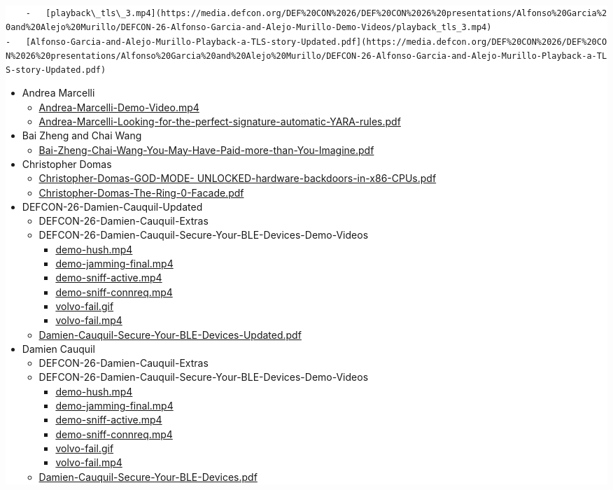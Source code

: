         -   [playback\_tls\_3.mp4](https://media.defcon.org/DEF%20CON%2026/DEF%20CON%2026%20presentations/Alfonso%20Garcia%20and%20Alejo%20Murillo/DEFCON-26-Alfonso-Garcia-and-Alejo-Murillo-Demo-Videos/playback_tls_3.mp4)
    -   [Alfonso-Garcia-and-Alejo-Murillo-Playback-a-TLS-story-Updated.pdf](https://media.defcon.org/DEF%20CON%2026/DEF%20CON%2026%20presentations/Alfonso%20Garcia%20and%20Alejo%20Murillo/DEFCON-26-Alfonso-Garcia-and-Alejo-Murillo-Playback-a-TLS-story-Updated.pdf)
-   Andrea Marcelli
    -   [Andrea-Marcelli-Demo-Video.mp4](https://media.defcon.org/DEF%20CON%2026/DEF%20CON%2026%20presentations/Andrea%20Marcelli/DEFCON-26-Andrea-Marcelli-Demo-Video.mp4)
    -   [Andrea-Marcelli-Looking-for-the-perfect-signature-automatic-YARA-rules.pdf](https://media.defcon.org/DEF%20CON%2026/DEF%20CON%2026%20presentations/Andrea%20Marcelli/DEFCON-26-Andrea-Marcelli-Looking-for-the-perfect-signature-automatic-YARA-rules.pdf)
-   Bai Zheng and Chai Wang
    -   [Bai-Zheng-Chai-Wang-You-May-Have-Paid-more-than-You-Imagine.pdf](https://media.defcon.org/DEF%20CON%2026/DEF%20CON%2026%20presentations/Bai%20Zheng%20and%20Chai%20Wang/DEFCON-26-Bai-Zheng-Chai-Wang-You-May-Have-Paid-more-than-You-Imagine.pdf)
-   Christopher Domas
    -   [Christopher-Domas-GOD-MODE- UNLOCKED-hardware-backdoors-in-x86-CPUs.pdf](https://media.defcon.org/DEF%20CON%2026/DEF%20CON%2026%20presentations/Christopher%20Domas/DEFCON-26-Christopher-Domas-GOD-MODE-%20UNLOCKED-hardware-backdoors-in-x86-CPUs.pdf)
    -   [Christopher-Domas-The-Ring-0-Facade.pdf](https://media.defcon.org/DEF%20CON%2026/DEF%20CON%2026%20presentations/Christopher%20Domas/DEFCON-26-Christopher-Domas-The-Ring-0-Facade.pdf)
-   DEFCON-26-Damien-Cauquil-Updated
    -   DEFCON-26-Damien-Cauquil-Extras
    -   DEFCON-26-Damien-Cauquil-Secure-Your-BLE-Devices-Demo-Videos
        -   [demo-hush.mp4](https://media.defcon.org/DEF%20CON%2026/DEF%20CON%2026%20presentations/DEFCON-26-Damien-Cauquil-Updated/DEFCON-26-Damien-Cauquil-Secure-Your-BLE-Devices-Demo-Videos/demo-hush.mp4)
        -   [demo-jamming-final.mp4](https://media.defcon.org/DEF%20CON%2026/DEF%20CON%2026%20presentations/DEFCON-26-Damien-Cauquil-Updated/DEFCON-26-Damien-Cauquil-Secure-Your-BLE-Devices-Demo-Videos/demo-jamming-final.mp4)
        -   [demo-sniff-active.mp4](https://media.defcon.org/DEF%20CON%2026/DEF%20CON%2026%20presentations/DEFCON-26-Damien-Cauquil-Updated/DEFCON-26-Damien-Cauquil-Secure-Your-BLE-Devices-Demo-Videos/demo-sniff-active.mp4)
        -   [demo-sniff-connreq.mp4](https://media.defcon.org/DEF%20CON%2026/DEF%20CON%2026%20presentations/DEFCON-26-Damien-Cauquil-Updated/DEFCON-26-Damien-Cauquil-Secure-Your-BLE-Devices-Demo-Videos/demo-sniff-connreq.mp4)
        -   [volvo-fail.gif](https://media.defcon.org/DEF%20CON%2026/DEF%20CON%2026%20presentations/DEFCON-26-Damien-Cauquil-Updated/DEFCON-26-Damien-Cauquil-Secure-Your-BLE-Devices-Demo-Videos/volvo-fail.gif)
        -   [volvo-fail.mp4](https://media.defcon.org/DEF%20CON%2026/DEF%20CON%2026%20presentations/DEFCON-26-Damien-Cauquil-Updated/DEFCON-26-Damien-Cauquil-Secure-Your-BLE-Devices-Demo-Videos/volvo-fail.mp4)
    -   [Damien-Cauquil-Secure-Your-BLE-Devices-Updated.pdf](https://media.defcon.org/DEF%20CON%2026/DEF%20CON%2026%20presentations/DEFCON-26-Damien-Cauquil-Updated/DEFCON-26-Damien-Cauquil-Secure-Your-BLE-Devices-Updated.pdf)
-   Damien Cauquil
    -   DEFCON-26-Damien-Cauquil-Extras
    -   DEFCON-26-Damien-Cauquil-Secure-Your-BLE-Devices-Demo-Videos
        -   [demo-hush.mp4](https://media.defcon.org/DEF%20CON%2026/DEF%20CON%2026%20presentations/Damien%20Cauquil/DEFCON-26-Damien-Cauquil-Secure-Your-BLE-Devices-Demo-Videos/demo-hush.mp4)
        -   [demo-jamming-final.mp4](https://media.defcon.org/DEF%20CON%2026/DEF%20CON%2026%20presentations/Damien%20Cauquil/DEFCON-26-Damien-Cauquil-Secure-Your-BLE-Devices-Demo-Videos/demo-jamming-final.mp4)
        -   [demo-sniff-active.mp4](https://media.defcon.org/DEF%20CON%2026/DEF%20CON%2026%20presentations/Damien%20Cauquil/DEFCON-26-Damien-Cauquil-Secure-Your-BLE-Devices-Demo-Videos/demo-sniff-active.mp4)
        -   [demo-sniff-connreq.mp4](https://media.defcon.org/DEF%20CON%2026/DEF%20CON%2026%20presentations/Damien%20Cauquil/DEFCON-26-Damien-Cauquil-Secure-Your-BLE-Devices-Demo-Videos/demo-sniff-connreq.mp4)
        -   [volvo-fail.gif](https://media.defcon.org/DEF%20CON%2026/DEF%20CON%2026%20presentations/Damien%20Cauquil/DEFCON-26-Damien-Cauquil-Secure-Your-BLE-Devices-Demo-Videos/volvo-fail.gif)
        -   [volvo-fail.mp4](https://media.defcon.org/DEF%20CON%2026/DEF%20CON%2026%20presentations/Damien%20Cauquil/DEFCON-26-Damien-Cauquil-Secure-Your-BLE-Devices-Demo-Videos/volvo-fail.mp4)
    -   [Damien-Cauquil-Secure-Your-BLE-Devices.pdf](https://media.defcon.org/DEF%20CON%2026/DEF%20CON%2026%20presentations/Damien%20Cauquil/DEFCON-26-Damien-Cauquil-Secure-Your-BLE-Devices.pdf)